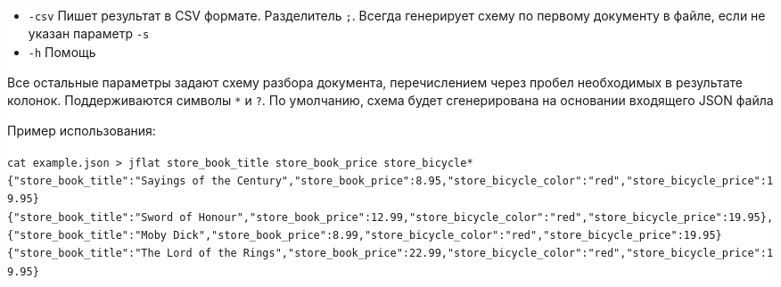 * `-csv` Пишет результат в CSV формате. Разделитель `;`. Всегда генерирует схему по первому документу в файле, если не указан параметр `-s`
* `-h` Помощь

Все остальные параметры задают схему разбора документа, перечислением через пробел необходимых в результате колонок. Поддерживаются символы `*` и `?`. По умолчанию, схема будет сгенерирована на основании входящего JSON файла

Пример использования:
```shell
cat example.json > jflat store_book_title store_book_price store_bicycle*
{"store_book_title":"Sayings of the Century","store_book_price":8.95,"store_bicycle_color":"red","store_bicycle_price":19.95}
{"store_book_title":"Sword of Honour","store_book_price":12.99,"store_bicycle_color":"red","store_bicycle_price":19.95}, {"store_book_title":"Moby Dick","store_book_price":8.99,"store_bicycle_color":"red","store_bicycle_price":19.95}
{"store_book_title":"The Lord of the Rings","store_book_price":22.99,"store_bicycle_color":"red","store_bicycle_price":19.95}
```
        
        
